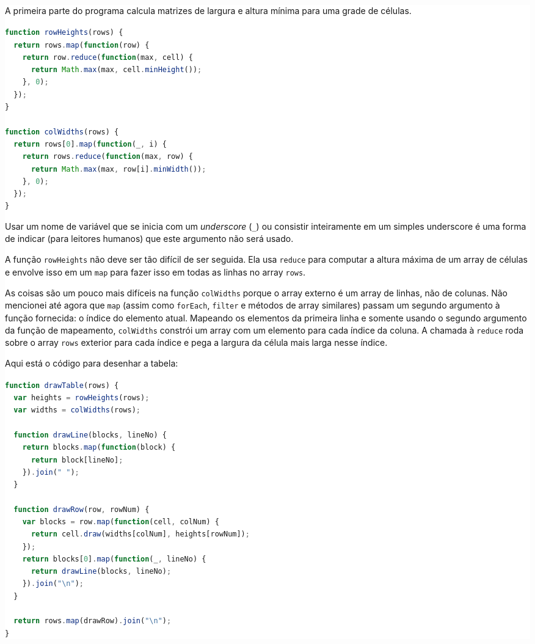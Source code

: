 A primeira parte do programa calcula matrizes de largura e altura mínima para uma grade de células.

```js
function rowHeights(rows) {
  return rows.map(function(row) {
    return row.reduce(function(max, cell) {
      return Math.max(max, cell.minHeight());
    }, 0);
  });
}

function colWidths(rows) {
  return rows[0].map(function(_, i) {
    return rows.reduce(function(max, row) {
      return Math.max(max, row[i].minWidth());
    }, 0);
  });
}
```

Usar um nome de variável que se inicia com um *underscore* (`_`) ou consistir inteiramente em um simples underscore é uma forma de indicar (para leitores humanos) que este argumento não será usado.

A função `rowHeights` não deve ser tão difícil de ser seguida. Ela usa `reduce` para computar a altura máxima de um array de células e envolve isso em um `map` para fazer isso em todas as linhas no array `rows`.

As coisas são um pouco mais difíceis na função `colWidths` porque o array externo é um array de linhas, não de colunas. Não mencionei até agora que `map` (assim como `forEach`, `filter` e métodos de array similares) passam um segundo argumento à função fornecida: o índice do elemento atual. Mapeando os elementos da primeira linha e somente usando o segundo argumento da função de mapeamento, `colWidths` constrói um array com um elemento para cada índice da coluna. A chamada à `reduce` roda sobre o array `rows` exterior para cada índice e pega a largura da célula mais larga nesse índice.

Aqui está o código para desenhar a tabela:

```js
function drawTable(rows) {
  var heights = rowHeights(rows);
  var widths = colWidths(rows);

  function drawLine(blocks, lineNo) {
    return blocks.map(function(block) {
      return block[lineNo];
    }).join(" ");
  }

  function drawRow(row, rowNum) {
    var blocks = row.map(function(cell, colNum) {
      return cell.draw(widths[colNum], heights[rowNum]);
    });
    return blocks[0].map(function(_, lineNo) {
      return drawLine(blocks, lineNo);
    }).join("\n");
  }

  return rows.map(drawRow).join("\n");
}
```
